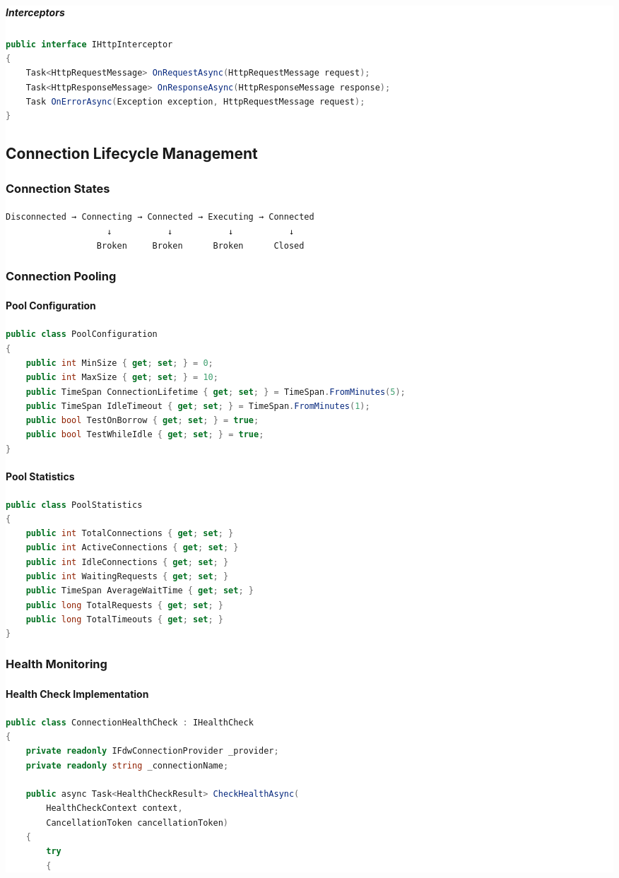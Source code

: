 ##### Interceptors
```csharp
public interface IHttpInterceptor
{
    Task<HttpRequestMessage> OnRequestAsync(HttpRequestMessage request);
    Task<HttpResponseMessage> OnResponseAsync(HttpResponseMessage response);
    Task OnErrorAsync(Exception exception, HttpRequestMessage request);
}
```

## Connection Lifecycle Management

### Connection States

```
Disconnected → Connecting → Connected → Executing → Connected
                    ↓           ↓           ↓           ↓
                  Broken     Broken      Broken      Closed
```

### Connection Pooling

#### Pool Configuration
```csharp
public class PoolConfiguration
{
    public int MinSize { get; set; } = 0;
    public int MaxSize { get; set; } = 10;
    public TimeSpan ConnectionLifetime { get; set; } = TimeSpan.FromMinutes(5);
    public TimeSpan IdleTimeout { get; set; } = TimeSpan.FromMinutes(1);
    public bool TestOnBorrow { get; set; } = true;
    public bool TestWhileIdle { get; set; } = true;
}
```

#### Pool Statistics
```csharp
public class PoolStatistics
{
    public int TotalConnections { get; set; }
    public int ActiveConnections { get; set; }
    public int IdleConnections { get; set; }
    public int WaitingRequests { get; set; }
    public TimeSpan AverageWaitTime { get; set; }
    public long TotalRequests { get; set; }
    public long TotalTimeouts { get; set; }
}
```

### Health Monitoring

#### Health Check Implementation
```csharp
public class ConnectionHealthCheck : IHealthCheck
{
    private readonly IFdwConnectionProvider _provider;
    private readonly string _connectionName;

    public async Task<HealthCheckResult> CheckHealthAsync(
        HealthCheckContext context,
        CancellationToken cancellationToken)
    {
        try
        {
```